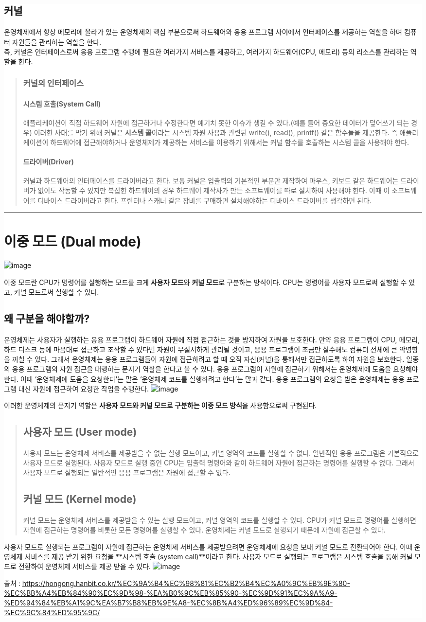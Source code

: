 ## 커널
운영체제에서 항상 메모리에 올라가 있는 운영체제의 핵심 부분으로써 하드웨어와 응용 프로그램 사이에서 인터페이스를 제공하는 역할을 하며 컴퓨터 자원들을 관리하는 역할을 한다. </br>
즉, 커널은 인터페이스로써 응용 프로그램 수행에 필요한 여러가지 서비스를 제공하고, 여러가지 하드웨어(CPU, 메모리) 등의 리소스를 관리하는 역할을 한다.
> ### 커널의 인터페이스
> #### 시스템 호출(System Call)
> 애플리케이션이 직접 하드웨어 자원에 접근하거나 수정한다면 예기치 못한 이슈가 생길 수 있다.(예를 들어 중요한 데이터가 덮어쓰기 되는 경우)
> 이러한 사태를 막기 위해 커널은 **시스템 콜**이라는 시스템 자원 사용과 관련된 write(), read(), printf() 같은 함수들을 제공한다.
> 즉 애플리케이션이 하드웨어에 접근해야하거나 운영체제가 제공하는 서비스를 이용하기 위해서는 커널 함수를 호출하는 시스템 콜을 사용해야 한다.
> #### 드라이버(Driver)
> 커널과 하드웨어의 인터페이스를 드라이버라고 한다. 보통 커널은 입출력의 기본적인 부분만 제작하여 마우스, 키보드 같은 하드웨어는 드라이버가 없이도 작동할 수 있지만 복잡한 하드웨어의 경우 하드웨어 제작사가 만든 소프트웨어를 따로 설치하여 사용해야 한다. 이때 이 소프트웨어를 디바이스 드라이버라고 한다.
> 프린터나 스캐너 같은 장비를 구매하면 설치해야하는 디바이스 드라이버를 생각하면 된다.

***

# 이중 모드 (Dual mode)
<img width="640" alt="image" src="https://github.com/amazinguss/cs_study/assets/103317018/85db0d67-261d-4ece-ac08-11072a06fd72">

이중 모드란 CPU가 명령어를 실행하는 모드를 크게 **사용자 모드**와 **커널 모드**로 구분하는 방식이다. CPU는 명령어를 사용자 모드로써 실행할 수 있고, 커널 모드로써 실행할 수 있다.

## 왜 구분을 해야할까?
운영체제는 사용자가 실행하는 응용 프로그램이 하드웨어 자원에 직접 접근하는 것을 방지하여 자원을 보호한다. 만약 응용 프로그램이 CPU, 메모리, 하드 디스크 등에 마음대로 접근하고 조작할 수 있다면 자원이 무질서하게 관리될 것이고, 응용 프로그램이 조금만 실수해도 컴퓨터 전체에 큰 악영향을 끼칠 수 있다.
그래서 운영체제는 응용 프로그램들이 자원에 접근하려고 할 때 오직 자신(커널)을 통해서만 접근하도록 하여 자원을 보호한다. 일종의 응용 프로그램의 자원 접근을 대행하는 문지기 역할을 한다고 볼 수 있다. 
응용 프로그램이 자원에 접근하기 위해서는 운영체제에 도움을 요청해야 한다. 이때 ‘운영체제에 도움을 요청한다’는 말은 ‘운영체제 코드를 실행하려고 한다’는 말과 같다. 응용 프로그램의 요청을 받은 운영체제는 응용 프로그램 대신 자원에 접근하여 요청한 작업을 수행한다.
<img width="778" alt="image" src="https://github.com/amazinguss/cs_study/assets/103317018/93a6abfc-5d23-4ada-b6c2-d6fb8b5d74db">

이러한 운영체제의 문지기 역할은 **사용자 모드와 커널 모드로 구분하는 이중 모드 방식**을 사용함으로써 구현된다.

> ## 사용자 모드 (User mode) 
> 사용자 모드는 운영체제 서비스를 제공받을 수 없는 실행 모드이고, 커널 영역의 코드를 실행할 수 없다. 일반적인 응용 프로그램은 기본적으로 사용자 모드로 실행된다. 
> 사용자 모드로 실행 중인 CPU는 입출력 명령어와 같이 하드웨어 자원에 접근하는 명령어를 실행할 수 없다. 그래서 사용자 모드로 실행되는 일반적인 응용 프로그램은 자원에 접근할 수 없다.
> ## 커널 모드 (Kernel mode)
> 커널 모드는 운영체제 서비스를 제공받을 수 있는 실행 모드이고, 커널 영역의 코드를 실행할 수 있다. CPU가 커널 모드로 명령어를 실행하면 자원에 접근하는 명령어를 비롯한 모든 명령어를 실행할 수 있다. 
> 운영체제는 커널 모드로 실행되기 때문에 자원에 접근할 수 있다.

사용자 모드로 실행되는 프로그램이 자원에 접근하는 운영체제 서비스를 제공받으려면 운영체제에 요청을 보내 커널 모드로 전환되어야 한다. 
이때 운영체제 서비스를 제공 받기 위한 요청을 **시스템 호출 (system call)**이라고 한다. 사용자 모드로 실행되는 프로그램은 시스템 호출을 통해 커널 모드로 전환하여 운영체제 서비스를 제공 받을 수 있다.
<img width="740" alt="image" src="https://github.com/amazinguss/cs_study/assets/103317018/0aa76b91-c124-4b22-8f11-29de9c28a12a">



출처 : https://hongong.hanbit.co.kr/%EC%9A%B4%EC%98%81%EC%B2%B4%EC%A0%9C%EB%9E%80-%EC%BB%A4%EB%84%90%EC%9D%98-%EA%B0%9C%EB%85%90-%EC%9D%91%EC%9A%A9-%ED%94%84%EB%A1%9C%EA%B7%B8%EB%9E%A8-%EC%8B%A4%ED%96%89%EC%9D%84-%EC%9C%84%ED%95%9C/

















  
